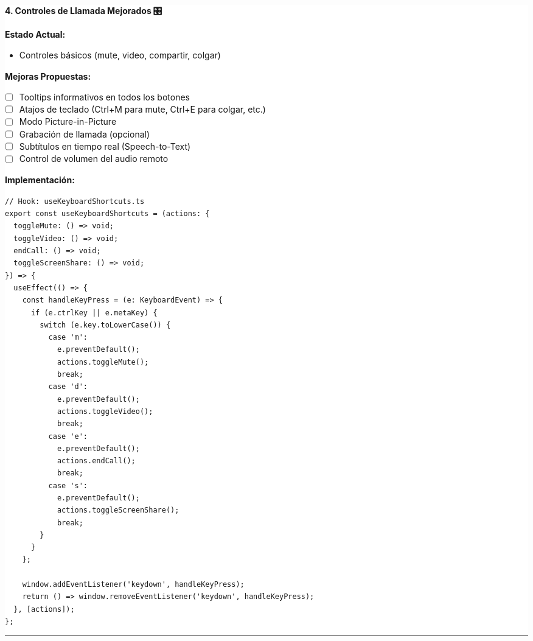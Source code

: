 
#### **4. Controles de Llamada Mejorados** 🎛️

**Estado Actual:**
- Controles básicos (mute, video, compartir, colgar)

**Mejoras Propuestas:**
- [ ] Tooltips informativos en todos los botones
- [ ] Atajos de teclado (Ctrl+M para mute, Ctrl+E para colgar, etc.)
- [ ] Modo Picture-in-Picture
- [ ] Grabación de llamada (opcional)
- [ ] Subtítulos en tiempo real (Speech-to-Text)
- [ ] Control de volumen del audio remoto

**Implementación:**
```tsx
// Hook: useKeyboardShortcuts.ts
export const useKeyboardShortcuts = (actions: {
  toggleMute: () => void;
  toggleVideo: () => void;
  endCall: () => void;
  toggleScreenShare: () => void;
}) => {
  useEffect(() => {
    const handleKeyPress = (e: KeyboardEvent) => {
      if (e.ctrlKey || e.metaKey) {
        switch (e.key.toLowerCase()) {
          case 'm':
            e.preventDefault();
            actions.toggleMute();
            break;
          case 'd':
            e.preventDefault();
            actions.toggleVideo();
            break;
          case 'e':
            e.preventDefault();
            actions.endCall();
            break;
          case 's':
            e.preventDefault();
            actions.toggleScreenShare();
            break;
        }
      }
    };

    window.addEventListener('keydown', handleKeyPress);
    return () => window.removeEventListener('keydown', handleKeyPress);
  }, [actions]);
};
```

---